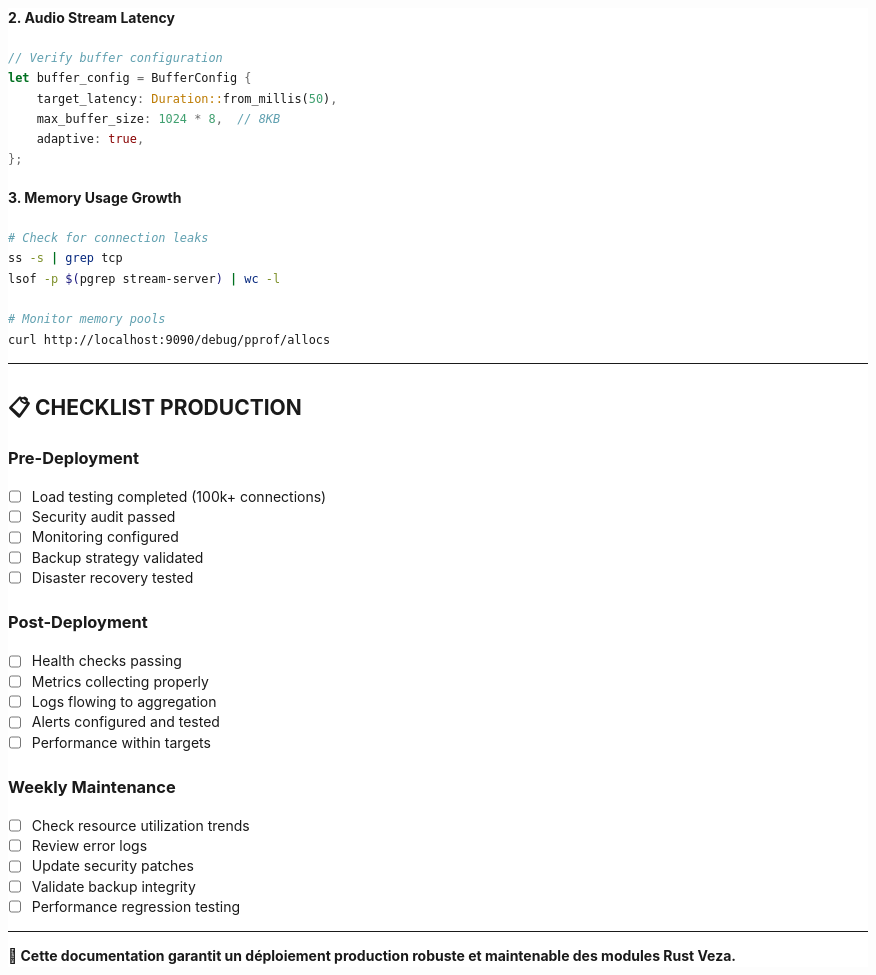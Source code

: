 #### **2. Audio Stream Latency**
```rust
// Verify buffer configuration
let buffer_config = BufferConfig {
    target_latency: Duration::from_millis(50),
    max_buffer_size: 1024 * 8,  // 8KB
    adaptive: true,
};
```

#### **3. Memory Usage Growth**
```bash
# Check for connection leaks
ss -s | grep tcp
lsof -p $(pgrep stream-server) | wc -l

# Monitor memory pools
curl http://localhost:9090/debug/pprof/allocs
```

---

## 📋 CHECKLIST PRODUCTION

### **Pre-Deployment**
- [ ] Load testing completed (100k+ connections)
- [ ] Security audit passed
- [ ] Monitoring configured
- [ ] Backup strategy validated
- [ ] Disaster recovery tested

### **Post-Deployment**
- [ ] Health checks passing
- [ ] Metrics collecting properly
- [ ] Logs flowing to aggregation
- [ ] Alerts configured and tested
- [ ] Performance within targets

### **Weekly Maintenance**
- [ ] Check resource utilization trends
- [ ] Review error logs
- [ ] Update security patches
- [ ] Validate backup integrity
- [ ] Performance regression testing

---

**🎯 Cette documentation garantit un déploiement production robuste et maintenable des modules Rust Veza.** 